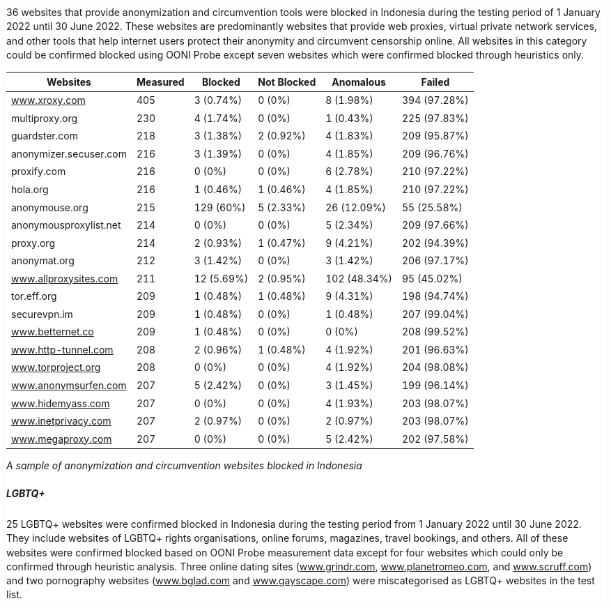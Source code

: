 36 websites that provide anonymization and circumvention tools were blocked in Indonesia during the testing period of 1 January 2022 until 30 June 2022. These websites are predominantly websites that provide web proxies, virtual private network services, and other tools that help internet users protect their anonymity and circumvent censorship online. All websites in this category could be confirmed blocked using OONI Probe except seven websites which were confirmed blocked through heuristics only.



| **Websites**           | **Measured** | **Blocked** | **Not Blocked** | **Anomalous** | **Failed**   |
|------------|------------|------------|------------|------------|------------|
| www.xroxy.com          | 405          | 3 (0.74%)   | 0 (0%)          | 8 (1.98%)     | 394 (97.28%) |
| multiproxy.org         | 230          | 4 (1.74%)   | 0 (0%)          | 1 (0.43%)     | 225 (97.83%) |
| guardster.com          | 218          | 3 (1.38%)   | 2 (0.92%)       | 4 (1.83%)     | 209 (95.87%) |
| anonymizer.secuser.com | 216          | 3 (1.39%)   | 0 (0%)          | 4 (1.85%)     | 209 (96.76%) |
| proxify.com            | 216          | 0 (0%)      | 0 (0%)          | 6 (2.78%)     | 210 (97.22%) |
| hola.org               | 216          | 1 (0.46%)   | 1 (0.46%)       | 4 (1.85%)     | 210 (97.22%) |
| anonymouse.org         | 215          | 129 (60%)   | 5 (2.33%)       | 26 (12.09%)   | 55 (25.58%)  |
| anonymousproxylist.net | 214          | 0 (0%)      | 0 (0%)          | 5 (2.34%)     | 209 (97.66%) |
| proxy.org              | 214          | 2 (0.93%)   | 1 (0.47%)       | 9 (4.21%)     | 202 (94.39%) |
| anonymat.org           | 212          | 3 (1.42%)   | 0 (0%)          | 3 (1.42%)     | 206 (97.17%) |
| www.allproxysites.com  | 211          | 12 (5.69%)  | 2 (0.95%)       | 102 (48.34%)  | 95 (45.02%)  |
| tor.eff.org            | 209          | 1 (0.48%)   | 1 (0.48%)       | 9 (4.31%)     | 198 (94.74%) |
| securevpn.im           | 209          | 1 (0.48%)   | 0 (0%)          | 1 (0.48%)     | 207 (99.04%) |
| www.betternet.co       | 209          | 1 (0.48%)   | 0 (0%)          | 0 (0%)        | 208 (99.52%) |
| www.http-tunnel.com    | 208          | 2 (0.96%)   | 1 (0.48%)       | 4 (1.92%)     | 201 (96.63%) |
| www.torproject.org     | 208          | 0 (0%)      | 0 (0%)          | 4 (1.92%)     | 204 (98.08%) |
| www.anonymsurfen.com   | 207          | 5 (2.42%)   | 0 (0%)          | 3 (1.45%)     | 199 (96.14%) |
| www.hidemyass.com      | 207          | 0 (0%)      | 0 (0%)          | 4 (1.93%)     | 203 (98.07%) |
| www.inetprivacy.com    | 207          | 2 (0.97%)   | 0 (0%)          | 2 (0.97%)     | 203 (98.07%) |
| www.megaproxy.com      | 207          | 0 (0%)      | 0 (0%)          | 5 (2.42%)     | 202 (97.58%) |



 _A sample of anonymization and circumvention websites blocked in Indonesia_


##### LGBTQ+

25 LGBTQ+ websites were confirmed blocked in Indonesia during the testing period from 1 January 2022 until 30 June 2022. They include websites of LGBTQ+ rights organisations, online forums, magazines, travel bookings, and others. All of these websites were confirmed blocked based on OONI Probe measurement data except for four websites which could only be confirmed through heuristic analysis. Three online dating sites (www.grindr.com, www.planetromeo.com, and www.scruff.com) and two pornography websites (www.bglad.com and www.gayscape.com) were miscategorised as LGBTQ+ websites in the test list.
